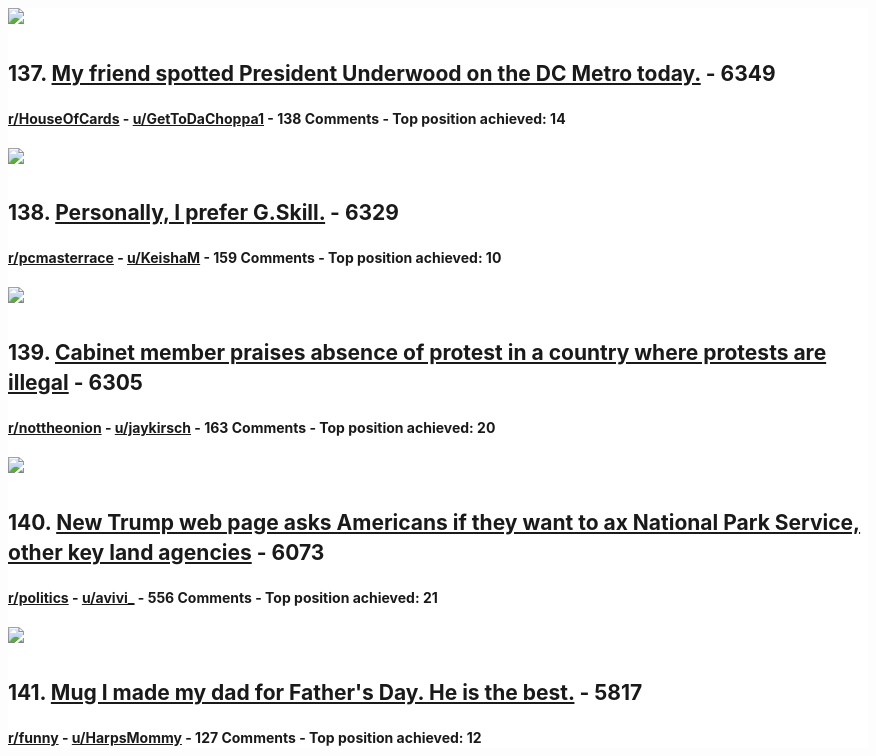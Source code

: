 <a href="https://i.redd.it/6szwlnlo74zy.jpg"><img src="https://b.thumbs.redditmedia.com/6vLqRHGWhmjVk4p_EpPAfnaCwR-_qINPwCIOux55abo.jpg"></img></a>

## 137. [My friend spotted President Underwood on the DC Metro today.](http://reddit.com/r/HouseOfCards/comments/6cqo8c/my_friend_spotted_president_underwood_on_the_dc/) - 6349
#### [r/HouseOfCards](http://reddit.com/r/HouseOfCards) - [u/GetToDaChoppa1](http://reddit.com/u/GetToDaChoppa1) - 138 Comments - Top position achieved: 14

<a href="https://i.redd.it/dab6g11dr4zy.jpg"><img src="https://b.thumbs.redditmedia.com/bkWmSRx8wFcGWgg4RmN1Z-Nbr1RRPn-ARJH3W8PIwng.jpg"></img></a>

## 138. [Personally, I prefer G.Skill.](http://reddit.com/r/pcmasterrace/comments/6cm6s2/personally_i_prefer_gskill/) - 6329
#### [r/pcmasterrace](http://reddit.com/r/pcmasterrace) - [u/KeishaM](http://reddit.com/u/KeishaM) - 159 Comments - Top position achieved: 10

<a href="https://i.imgur.com/eOy0VPF.png"><img src="https://b.thumbs.redditmedia.com/XfJVIard1Ip9mtDHVIyBmV8vItzlzCz7jI_eITcd2-k.jpg"></img></a>

## 139. [Cabinet member praises absence of protest in a country where protests are illegal](http://reddit.com/r/nottheonion/comments/6cqmdk/cabinet_member_praises_absence_of_protest_in_a/) - 6305
#### [r/nottheonion](http://reddit.com/r/nottheonion) - [u/jaykirsch](http://reddit.com/u/jaykirsch) - 163 Comments - Top position achieved: 20

<a href="http://money.cnn.com/2017/05/22/news/wilbur-ross-saudi-protests/index.html"><img src="https://b.thumbs.redditmedia.com/1KiFBUDslMRdW1ePwrwZ6eL6CQaTrZd0EMYygWflr1o.jpg"></img></a>

## 140. [New Trump web page asks Americans if they want to ax National Park Service, other key land agencies](http://reddit.com/r/politics/comments/6ck5o5/new_trump_web_page_asks_americans_if_they_want_to/) - 6073
#### [r/politics](http://reddit.com/r/politics) - [u/avivi_](http://reddit.com/u/avivi_) - 556 Comments - Top position achieved: 21

<a href="https://wilderness.org/blog/new-trump-web-page-asks-americans-if-they-want-ax-national-park-service-other-key-land-agencies"><img src="https://b.thumbs.redditmedia.com/13-ebbTRXFgi8G5NBkeAB8mJAwbD0v4rQDEWILG4Zdo.jpg"></img></a>

## 141. [Mug I made my dad for Father's Day. He is the best.](http://reddit.com/r/funny/comments/6cr9r8/mug_i_made_my_dad_for_fathers_day_he_is_the_best/) - 5817
#### [r/funny](http://reddit.com/r/funny) - [u/HarpsMommy](http://reddit.com/u/HarpsMommy) - 127 Comments - Top position achieved: 12
